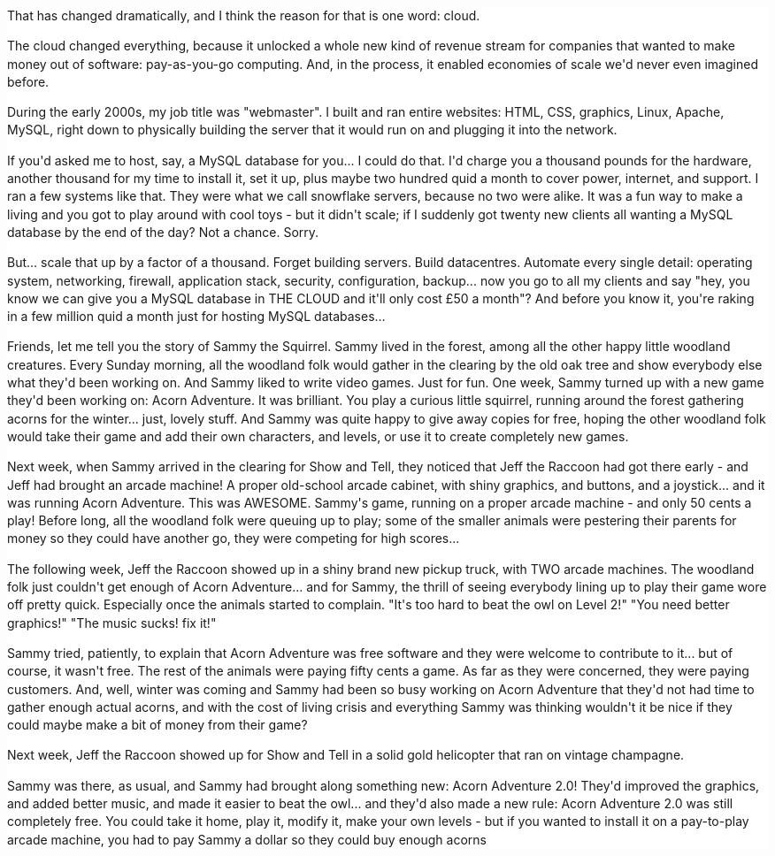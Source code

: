 That has changed dramatically, and I think the reason for that is one word: cloud.

The cloud changed everything, because it unlocked a whole new kind of revenue stream for companies that wanted to make money out of software: pay-as-you-go computing. And, in the process, it enabled economies of scale we'd never even imagined before.

During the early 2000s, my job title was "webmaster". I built and ran entire websites: HTML, CSS, graphics, Linux, Apache, MySQL, right down to physically building the server that it would run on and plugging it into the network.

If you'd asked me to host, say, a MySQL database for you... I could do that. I'd charge you a thousand pounds for the hardware, another thousand for my time to install it, set it up, plus maybe two hundred quid a month to cover power, internet, and support. I ran a few systems like that. They were what we call snowflake servers, because no two were alike. It was a fun way to make a living and you got to play around with cool toys - but it didn't scale; if I suddenly got twenty new clients all wanting a MySQL database by the end of the day? Not a chance. Sorry.

But... scale that up by a factor of a thousand. Forget building servers. Build datacentres. Automate every single detail: operating system, networking, firewall, application stack, security, configuration, backup... now you go to all my clients and say "hey, you know we can give you a MySQL database in THE CLOUD and it'll only cost £50 a month"? And before you know it, you're raking in a few million quid a month just for hosting MySQL databases…

Friends, let me tell you the story of Sammy the Squirrel. Sammy lived in the forest, among all the other happy little woodland creatures. Every Sunday morning, all the woodland folk would gather in the clearing by the old oak tree and show everybody else what they'd been working on. And Sammy liked to write video games. Just for fun. One week, Sammy turned up with a new game they'd been working on: Acorn Adventure. It was brilliant. You play a curious little squirrel, running around the forest gathering acorns for the winter... just, lovely stuff. And Sammy was quite happy to give away copies for free, hoping the other woodland folk would take their game and add their own characters, and levels, or use it to create completely new games.

Next week, when Sammy arrived in the clearing for Show and Tell, they noticed that Jeff the Raccoon had got there early - and Jeff had brought an arcade machine! A proper old-school arcade cabinet, with shiny graphics, and buttons, and a joystick... and it was running Acorn Adventure. This was AWESOME. Sammy's game, running on a proper arcade machine - and only 50 cents a play! Before long, all the woodland folk were queuing up to play; some of the smaller animals were pestering their parents for money so they could have another go, they were competing for high scores...

The following week, Jeff the Raccoon showed up in a shiny brand new pickup truck, with TWO arcade machines. The woodland folk just couldn't get enough of Acorn Adventure... and for Sammy, the thrill of seeing everybody lining up to play their game wore off pretty quick. Especially once the animals started to complain. "It's too hard to beat the owl on Level 2!" "You need better graphics!" "The music sucks! fix it!"

Sammy tried, patiently, to explain that Acorn Adventure was free software and they were welcome to contribute to it... but of course, it wasn't free. The rest of the animals were paying fifty cents a game. As far as they were concerned, they were paying customers. And, well, winter was coming and Sammy had been so busy working on Acorn Adventure that they'd not had time to gather enough actual acorns, and with the cost of living crisis and everything Sammy was thinking wouldn't it be nice if they could maybe make a bit of money from their game?

Next week, Jeff the Raccoon showed up for Show and Tell in a solid gold helicopter that ran on vintage champagne.

Sammy was there, as usual, and Sammy had brought along something new: Acorn Adventure 2.0! They'd improved the graphics, and added better music, and made it easier to beat the owl... and they'd also made a new rule: Acorn Adventure 2.0 was still completely free. You could take it home, play it, modify it, make your own levels - but if you wanted to install it on a pay-to-play arcade machine, you had to pay Sammy a dollar so they could buy enough acorns 
